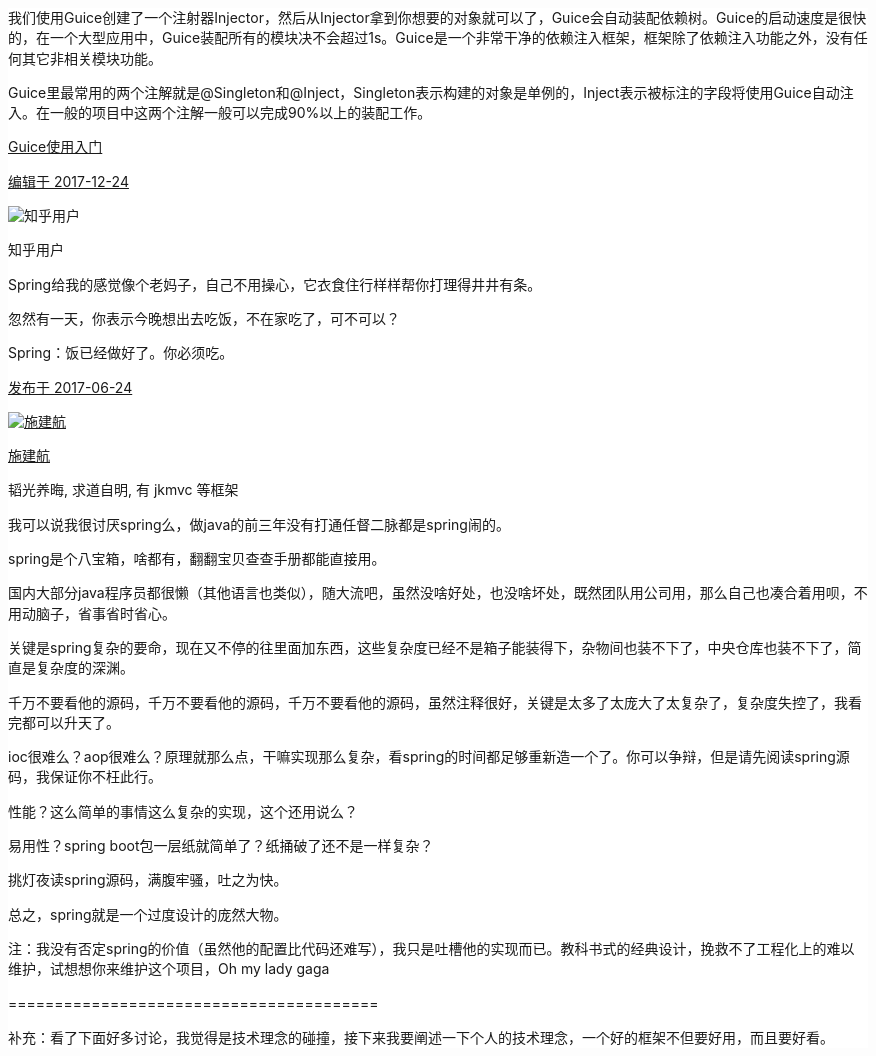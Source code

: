 我们使用Guice创建了一个注射器Injector，然后从Injector拿到你想要的对象就可以了，Guice会自动装配依赖树。Guice的启动速度是很快的，在一个大型应用中，Guice装配所有的模块决不会超过1s。Guice是一个非常干净的依赖注入框架，框架除了依赖注入功能之外，没有任何其它非相关模块功能。

Guice里最常用的两个注解就是@Singleton和@Inject，Singleton表示构建的对象是单例的，Inject表示被标注的字段将使用Guice自动注入。在一般的项目中这两个注解一般可以完成90%以上的装配工作。

[Guice使用入门](https://zhuanlan.zhihu.com/p/32299568)

[编辑于 2017-12-24](https://www.zhihu.com/question/25255223/answer/282166546)





![知乎用户](https://pic4.zhimg.com/da8e974dc_xs.jpg)

知乎用户





Spring给我的感觉像个老妈子，自己不用操心，它衣食住行样样帮你打理得井井有条。

忽然有一天，你表示今晚想出去吃饭，不在家吃了，可不可以？

Spring：饭已经做好了。你必须吃。

[发布于 2017-06-24](https://www.zhihu.com/question/25255223/answer/188503609)





[![施建航](https://pic4.zhimg.com/da8e974dc_xs.jpg)](https://www.zhihu.com/people/shigebeyond)

[施建航](https://www.zhihu.com/people/shigebeyond)

韬光养晦, 求道自明, 有 jkmvc 等框架



我可以说我很讨厌spring么，做java的前三年没有打通任督二脉都是spring闹的。

spring是个八宝箱，啥都有，翻翻宝贝查查手册都能直接用。

国内大部分java程序员都很懒（其他语言也类似），随大流吧，虽然没啥好处，也没啥坏处，既然团队用公司用，那么自己也凑合着用呗，不用动脑子，省事省时省心。

关键是spring复杂的要命，现在又不停的往里面加东西，这些复杂度已经不是箱子能装得下，杂物间也装不下了，中央仓库也装不下了，简直是复杂度的深渊。

千万不要看他的源码，千万不要看他的源码，千万不要看他的源码，虽然注释很好，关键是太多了太庞大了太复杂了，复杂度失控了，我看完都可以升天了。

ioc很难么？aop很难么？原理就那么点，干嘛实现那么复杂，看spring的时间都足够重新造一个了。你可以争辩，但是请先阅读spring源码，我保证你不枉此行。

性能？这么简单的事情这么复杂的实现，这个还用说么？

易用性？spring boot包一层纸就简单了？纸捅破了还不是一样复杂？

挑灯夜读spring源码，满腹牢骚，吐之为快。

总之，spring就是一个过度设计的庞然大物。

注：我没有否定spring的价值（虽然他的配置比代码还难写），我只是吐槽他的实现而已。教科书式的经典设计，挽救不了工程化上的难以维护，试想想你来维护这个项目，Oh my lady gaga

========================================

补充：看了下面好多讨论，我觉得是技术理念的碰撞，接下来我要阐述一下个人的技术理念，一个好的框架不但要好用，而且要好看。
